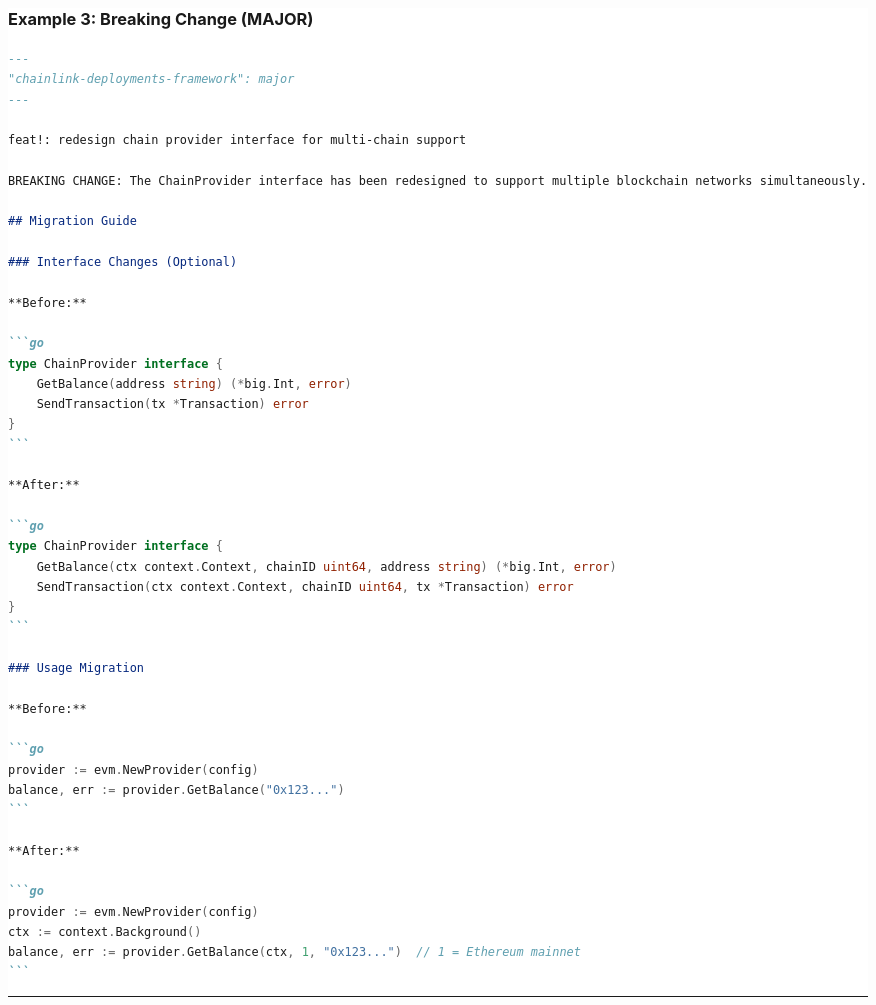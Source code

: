 ### Example 3: Breaking Change (MAJOR)

````markdown
---
"chainlink-deployments-framework": major
---

feat!: redesign chain provider interface for multi-chain support

BREAKING CHANGE: The ChainProvider interface has been redesigned to support multiple blockchain networks simultaneously.

## Migration Guide

### Interface Changes (Optional)

**Before:**

```go
type ChainProvider interface {
    GetBalance(address string) (*big.Int, error)
    SendTransaction(tx *Transaction) error
}
```

**After:**

```go
type ChainProvider interface {
    GetBalance(ctx context.Context, chainID uint64, address string) (*big.Int, error)
    SendTransaction(ctx context.Context, chainID uint64, tx *Transaction) error
}
```

### Usage Migration

**Before:**

```go
provider := evm.NewProvider(config)
balance, err := provider.GetBalance("0x123...")
```

**After:**

```go
provider := evm.NewProvider(config)
ctx := context.Background()
balance, err := provider.GetBalance(ctx, 1, "0x123...")  // 1 = Ethereum mainnet
```
````

---
